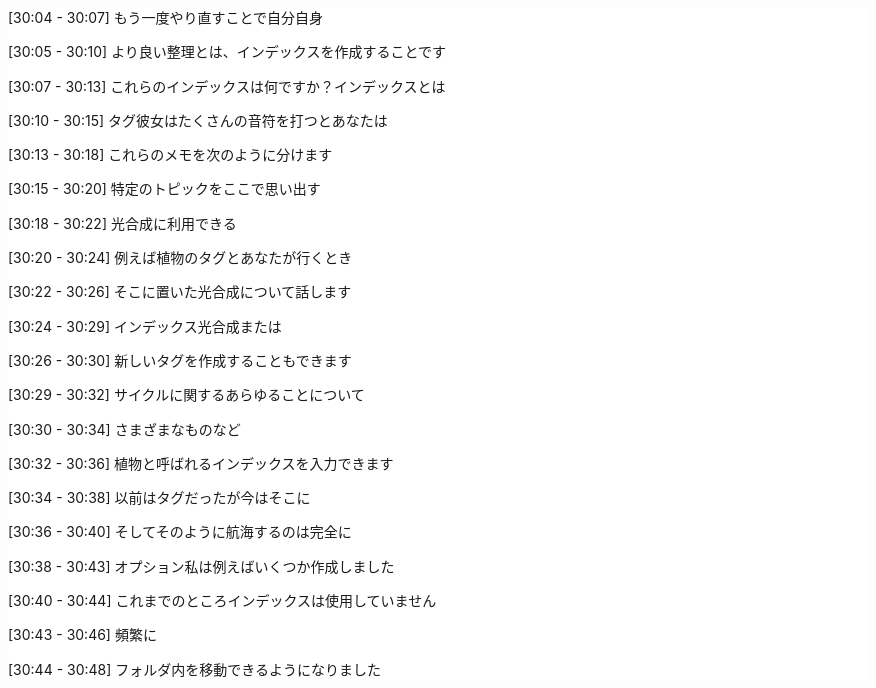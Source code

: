 [30:04 - 30:07]
もう一度やり直すことで自分自身

[30:05 - 30:10]
より良い整理とは、インデックスを作成することです

[30:07 - 30:13]
これらのインデックスは何ですか？インデックスとは

[30:10 - 30:15]
タグ彼女はたくさんの音符を打つとあなたは

[30:13 - 30:18]
これらのメモを次のように分けます

[30:15 - 30:20]
特定のトピックをここで思い出す

[30:18 - 30:22]
光合成に利用できる

[30:20 - 30:24]
例えば植物のタグとあなたが行くとき

[30:22 - 30:26]
そこに置いた光合成について話します

[30:24 - 30:29]
インデックス光合成または

[30:26 - 30:30]
新しいタグを作成することもできます

[30:29 - 30:32]
サイクルに関するあらゆることについて

[30:30 - 30:34]
さまざまなものなど

[30:32 - 30:36]
植物と呼ばれるインデックスを入力できます

[30:34 - 30:38]
以前はタグだったが今はそこに

[30:36 - 30:40]
そしてそのように航海するのは完全に

[30:38 - 30:43]
オプション私は例えばいくつか作成しました

[30:40 - 30:44]
これまでのところインデックスは使用していません

[30:43 - 30:46]
頻繁に

[30:44 - 30:48]
フォルダ内を移動できるようになりました
